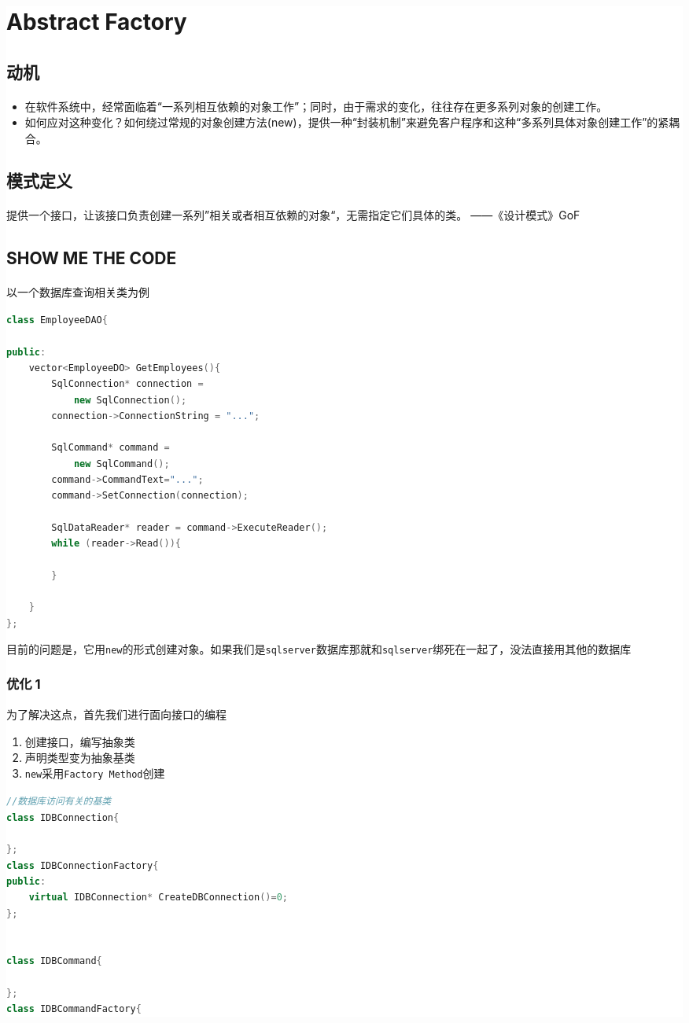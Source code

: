 # Abstract Factory

## 动机

- 在软件系统中，经常面临着“一系列相互依赖的对象工作”；同时，由于需求的变化，往往存在更多系列对象的创建工作。
- 如何应对这种变化？如何绕过常规的对象创建方法(new)，提供一种“封装机制”来避免客户程序和这种“多系列具体对象创建工作”的紧耦合。

## 模式定义

提供一个接口，让该接口负责创建一系列”相关或者相互依赖的对象“，无需指定它们具体的类。 ——《设计模式》GoF

## SHOW ME THE CODE

以一个数据库查询相关类为例

```cpp
class EmployeeDAO{
    
public:
    vector<EmployeeDO> GetEmployees(){
        SqlConnection* connection =
            new SqlConnection();
        connection->ConnectionString = "...";

        SqlCommand* command =
            new SqlCommand();
        command->CommandText="...";
        command->SetConnection(connection);

        SqlDataReader* reader = command->ExecuteReader();
        while (reader->Read()){

        }

    }
};
```

目前的问题是，它用`new`的形式创建对象。如果我们是`sqlserver`数据库那就和`sqlserver`绑死在一起了，没法直接用其他的数据库

### 优化 1

为了解决这点，首先我们进行面向接口的编程

1. 创建接口，编写抽象类
2. 声明类型变为抽象基类
3. `new`采用`Factory Method`创建



```cpp
//数据库访问有关的基类
class IDBConnection{
    
};
class IDBConnectionFactory{
public:
    virtual IDBConnection* CreateDBConnection()=0;
};


class IDBCommand{
    
};
class IDBCommandFactory{
```